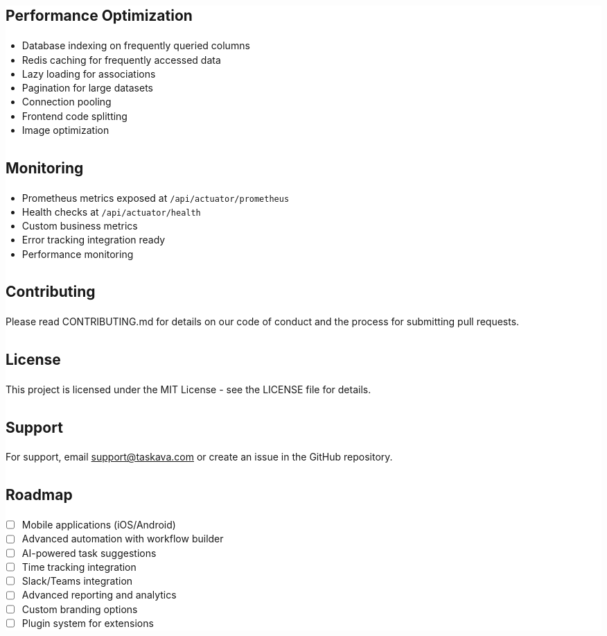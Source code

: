## Performance Optimization

- Database indexing on frequently queried columns
- Redis caching for frequently accessed data
- Lazy loading for associations
- Pagination for large datasets
- Connection pooling
- Frontend code splitting
- Image optimization

## Monitoring

- Prometheus metrics exposed at `/api/actuator/prometheus`
- Health checks at `/api/actuator/health`
- Custom business metrics
- Error tracking integration ready
- Performance monitoring

## Contributing

Please read CONTRIBUTING.md for details on our code of conduct and the process for submitting pull requests.

## License

This project is licensed under the MIT License - see the LICENSE file for details.

## Support

For support, email support@taskava.com or create an issue in the GitHub repository.

## Roadmap

- [ ] Mobile applications (iOS/Android)
- [ ] Advanced automation with workflow builder
- [ ] AI-powered task suggestions
- [ ] Time tracking integration
- [ ] Slack/Teams integration
- [ ] Advanced reporting and analytics
- [ ] Custom branding options
- [ ] Plugin system for extensions